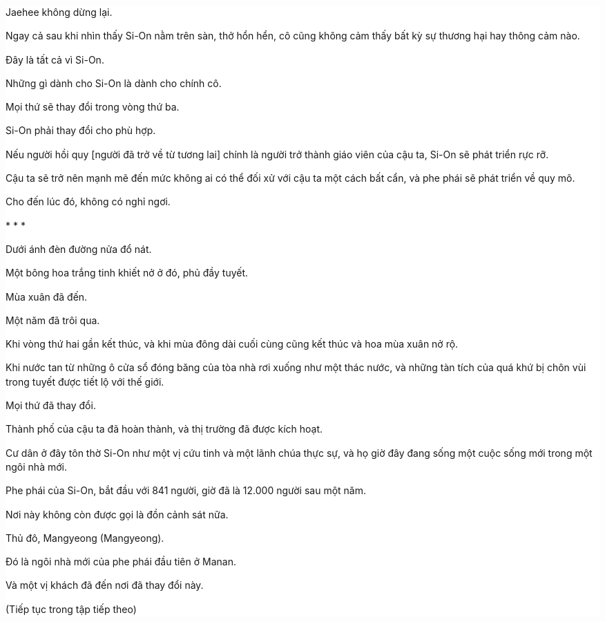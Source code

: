 Jaehee không dừng lại.

Ngay cả sau khi nhìn thấy Si-On nằm trên sàn, thở hổn hển, cô cũng không cảm thấy bất kỳ sự thương hại hay thông cảm nào.

Đây là tất cả vì Si-On.

Những gì dành cho Si-On là dành cho chính cô.

Mọi thứ sẽ thay đổi trong vòng thứ ba.

Si-On phải thay đổi cho phù hợp.

Nếu người hồi quy [người đã trở về từ tương lai] chính là người trở thành giáo viên của cậu ta, Si-On sẽ phát triển rực rỡ.

Cậu ta sẽ trở nên mạnh mẽ đến mức không ai có thể đối xử với cậu ta một cách bất cẩn, và phe phái sẽ phát triển về quy mô.

Cho đến lúc đó, không có nghỉ ngơi.

\* \* \*

Dưới ánh đèn đường nửa đổ nát.

Một bông hoa trắng tinh khiết nở ở đó, phủ đầy tuyết.

Mùa xuân đã đến.

Một năm đã trôi qua.

Khi vòng thứ hai gần kết thúc, và khi mùa đông dài cuối cùng cũng kết thúc và hoa mùa xuân nở rộ.

Khi nước tan từ những ô cửa sổ đóng băng của tòa nhà rơi xuống như một thác nước, và những tàn tích của quá khứ bị chôn vùi trong tuyết được tiết lộ với thế giới.

Mọi thứ đã thay đổi.

Thành phố của cậu ta đã hoàn thành, và thị trường đã được kích hoạt.

Cư dân ở đây tôn thờ Si-On như một vị cứu tinh và một lãnh chúa thực sự, và họ giờ đây đang sống một cuộc sống mới trong một ngôi nhà mới.

Phe phái của Si-On, bắt đầu với 841 người, giờ đã là 12.000 người sau một năm.

Nơi này không còn được gọi là đồn cảnh sát nữa.

Thủ đô, Mangyeong (Mangyeong).

Đó là ngôi nhà mới của phe phái đầu tiên ở Manan.

Và một vị khách đã đến nơi đã thay đổi này.

(Tiếp tục trong tập tiếp theo)